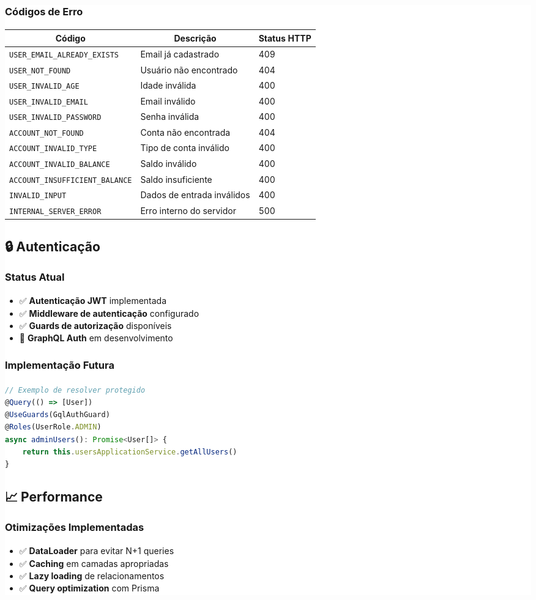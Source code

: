 ### **Códigos de Erro**

| Código | Descrição | Status HTTP |
|--------|-----------|-------------|
| `USER_EMAIL_ALREADY_EXISTS` | Email já cadastrado | 409 |
| `USER_NOT_FOUND` | Usuário não encontrado | 404 |
| `USER_INVALID_AGE` | Idade inválida | 400 |
| `USER_INVALID_EMAIL` | Email inválido | 400 |
| `USER_INVALID_PASSWORD` | Senha inválida | 400 |
| `ACCOUNT_NOT_FOUND` | Conta não encontrada | 404 |
| `ACCOUNT_INVALID_TYPE` | Tipo de conta inválido | 400 |
| `ACCOUNT_INVALID_BALANCE` | Saldo inválido | 400 |
| `ACCOUNT_INSUFFICIENT_BALANCE` | Saldo insuficiente | 400 |
| `INVALID_INPUT` | Dados de entrada inválidos | 400 |
| `INTERNAL_SERVER_ERROR` | Erro interno do servidor | 500 |

## 🔒 **Autenticação**

### **Status Atual**

- ✅ **Autenticação JWT** implementada
- ✅ **Middleware de autenticação** configurado
- ✅ **Guards de autorização** disponíveis
- 🔄 **GraphQL Auth** em desenvolvimento

### **Implementação Futura**

```typescript
// Exemplo de resolver protegido
@Query(() => [User])
@UseGuards(GqlAuthGuard)
@Roles(UserRole.ADMIN)
async adminUsers(): Promise<User[]> {
    return this.usersApplicationService.getAllUsers()
}
```

## 📈 **Performance**

### **Otimizações Implementadas**

- ✅ **DataLoader** para evitar N+1 queries
- ✅ **Caching** em camadas apropriadas
- ✅ **Lazy loading** de relacionamentos
- ✅ **Query optimization** com Prisma
